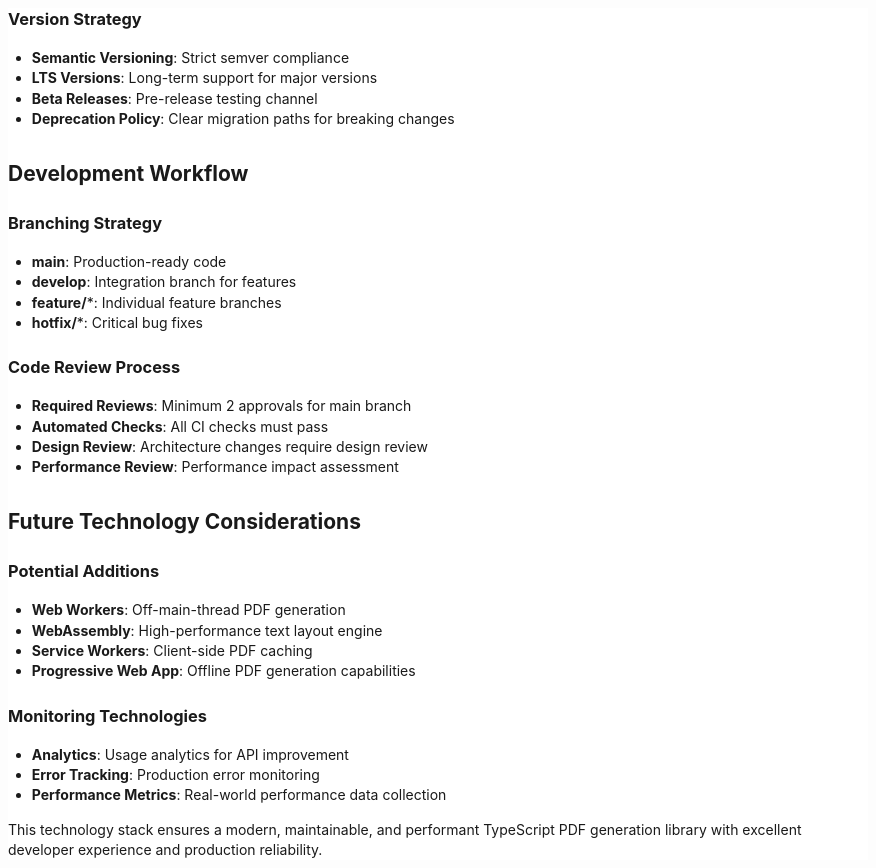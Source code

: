 ### **Version Strategy**
- **Semantic Versioning**: Strict semver compliance
- **LTS Versions**: Long-term support for major versions
- **Beta Releases**: Pre-release testing channel
- **Deprecation Policy**: Clear migration paths for breaking changes

## Development Workflow

### **Branching Strategy**
- **main**: Production-ready code
- **develop**: Integration branch for features
- **feature/***: Individual feature branches
- **hotfix/***: Critical bug fixes

### **Code Review Process**
- **Required Reviews**: Minimum 2 approvals for main branch
- **Automated Checks**: All CI checks must pass
- **Design Review**: Architecture changes require design review
- **Performance Review**: Performance impact assessment

## Future Technology Considerations

### **Potential Additions**
- **Web Workers**: Off-main-thread PDF generation
- **WebAssembly**: High-performance text layout engine
- **Service Workers**: Client-side PDF caching
- **Progressive Web App**: Offline PDF generation capabilities

### **Monitoring Technologies**
- **Analytics**: Usage analytics for API improvement
- **Error Tracking**: Production error monitoring
- **Performance Metrics**: Real-world performance data collection

This technology stack ensures a modern, maintainable, and performant TypeScript PDF generation library with excellent developer experience and production reliability.